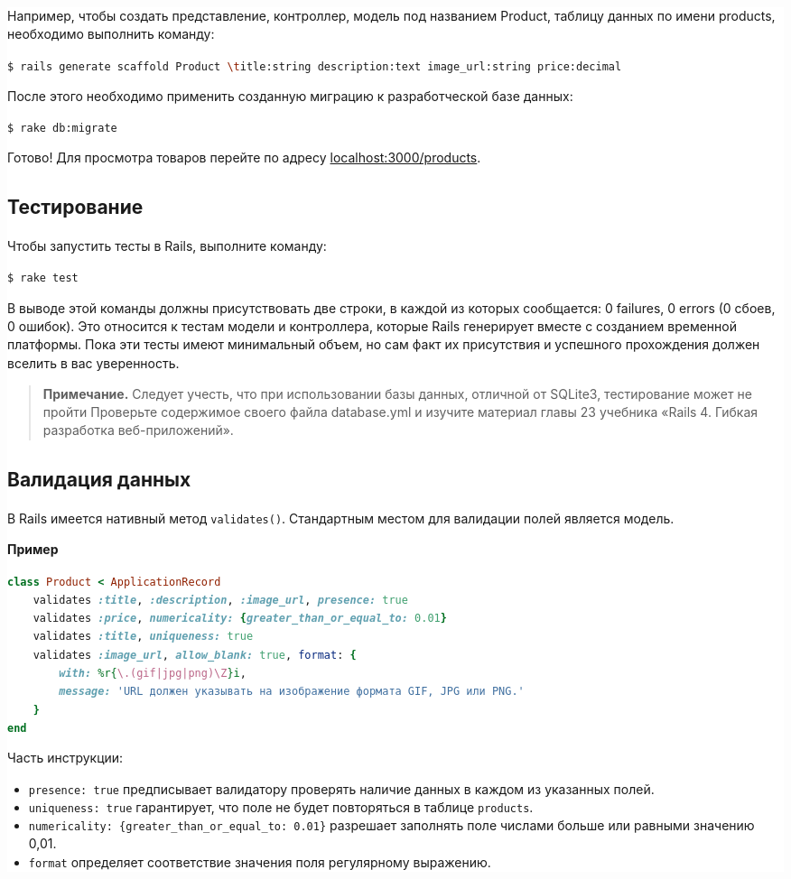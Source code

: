Например, чтобы создать представление, контроллер, модель под названием Product, таблицу данных по имени products, необходимо выполнить команду:

```bash
$ rails generate scaffold Product \title:string description:text image_url:string price:decimal
```

После этого необходимо применить созданную миграцию к разработческой базе данных:

```bash
$ rake db:migrate
```

Готово! Для просмотра товаров перейте по адресу [localhost:3000/products](http://localhost:3000/products).

## Тестирование

Чтобы запустить тесты в Rails, выполните команду:

```bash
$ rake test
```

В выводе этой команды должны присутствовать две строки, в каждой из которых сообщается: 0 failures, 0 errors (0 сбоев, 0 ошибок). Это относится к тестам модели и контроллера, которые Rails генерирует вместе с созданием временной платформы. Пока эти тесты имеют минимальный объем, но сам факт их присутствия и успешного прохождения должен вселить в вас уверенность.

> **Примечание.** Следует учесть, что при использовании базы данных, отличной от SQLite3, тестирование может не пройти  Проверьте содержимое своего файла database.yml и изучите материал главы 23 учебника «Rails 4. Гибкая разработка веб-приложений».

## Валидация данных

В Rails имеется нативный метод `validates()`. Стандартным местом для валидации полей является модель.

**Пример**

```rb
class Product < ApplicationRecord
    validates :title, :description, :image_url, presence: true
    validates :price, numericality: {greater_than_or_equal_to: 0.01}
    validates :title, uniqueness: true
    validates :image_url, allow_blank: true, format: {
        with: %r{\.(gif|jpg|png)\Z}i,
        message: 'URL должен указывать на изображение формата GIF, JPG или PNG.'
    }
end
```

Часть инструкции: 

* `presence: true` предписывает валидатору проверять наличие данных в каждом из указанных полей.
* `uniqueness: true` гарантирует, что поле не будет повторяться в таблице `products`.
* `numericality: {greater_than_or_equal_to: 0.01}` разрешает заполнять поле числами больше или равными значению 0,01.
* `format` определяет соответствие значения поля регулярному выражению.
